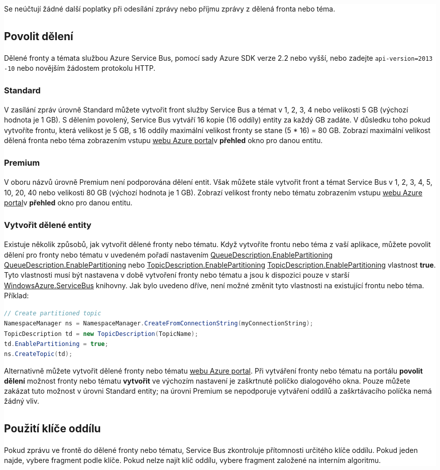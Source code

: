Se neúčtují žádné další poplatky při odesílání zprávy nebo příjmu zprávy z dělená fronta nebo téma.

## <a name="enable-partitioning"></a>Povolit dělení

Dělené fronty a témata službou Azure Service Bus, pomocí sady Azure SDK verze 2.2 nebo vyšší, nebo zadejte `api-version=2013-10` nebo novějším žádostem protokolu HTTP.

### <a name="standard"></a>Standard

V zasílání zpráv úrovně Standard můžete vytvořit front služby Service Bus a témat v 1, 2, 3, 4 nebo velikosti 5 GB (výchozí hodnota je 1 GB). S dělením povolený, Service Bus vytváří 16 kopie (16 oddíly) entity za každý GB zadáte. V důsledku toho pokud vytvoříte frontu, která velikost je 5 GB, s 16 oddíly maximální velikost fronty se stane (5 \* 16) = 80 GB. Zobrazí maximální velikost dělená fronta nebo téma zobrazením vstupu [webu Azure portal][Azure portal]v **přehled** okno pro danou entitu.

### <a name="premium"></a>Premium

V oboru názvů úrovně Premium není podporována dělení entit. Však můžete stále vytvořit front a témat Service Bus v 1, 2, 3, 4, 5, 10, 20, 40 nebo velikosti 80 GB (výchozí hodnota je 1 GB). Zobrazí velikost fronty nebo tématu zobrazením vstupu [webu Azure portal][Azure portal]v **přehled** okno pro danou entitu.

### <a name="create-a-partitioned-entity"></a>Vytvořit dělené entity

Existuje několik způsobů, jak vytvořit dělené fronty nebo tématu. Když vytvoříte frontu nebo téma z vaší aplikace, můžete povolit dělení pro fronty nebo tématu v uvedeném pořadí nastavením [QueueDescription.EnablePartitioning] [ QueueDescription.EnablePartitioning] nebo [ TopicDescription.EnablePartitioning] [ TopicDescription.EnablePartitioning] vlastnost **true**. Tyto vlastnosti musí být nastavena v době vytvoření fronty nebo tématu a jsou k dispozici pouze v starší [WindowsAzure.ServiceBus](https://www.nuget.org/packages/WindowsAzure.ServiceBus/) knihovny. Jak bylo uvedeno dříve, není možné změnit tyto vlastnosti na existující frontu nebo téma. Příklad:

```csharp
// Create partitioned topic
NamespaceManager ns = NamespaceManager.CreateFromConnectionString(myConnectionString);
TopicDescription td = new TopicDescription(TopicName);
td.EnablePartitioning = true;
ns.CreateTopic(td);
```

Alternativně můžete vytvořit dělené fronty nebo tématu [webu Azure portal][Azure portal]. Při vytváření fronty nebo tématu na portálu **povolit dělení** možnost fronty nebo tématu **vytvořit** ve výchozím nastavení je zaškrtnuté políčko dialogového okna. Pouze můžete zakázat tuto možnost v úrovni Standard entity; na úrovni Premium se nepodporuje vytváření oddílů a zaškrtávacího políčka nemá žádný vliv. 

## <a name="use-of-partition-keys"></a>Použití klíče oddílu

Pokud zprávu ve frontě do dělené fronty nebo tématu, Service Bus zkontroluje přítomnosti určitého klíče oddílu. Pokud jeden najde, vybere fragment podle klíče. Pokud nelze najít klíč oddílu, vybere fragment založené na interním algoritmu.


[Azure portal]: https://portal.azure.com
[QueueDescription.EnablePartitioning]: /dotnet/api/microsoft.servicebus.messaging.queuedescription.enablepartitioning
[TopicDescription.EnablePartitioning]: /dotnet/api/microsoft.servicebus.messaging.topicdescription.enablepartitioning
[QueueDescription.ForwardTo]: /dotnet/api/microsoft.servicebus.messaging.queuedescription.forwardto
[AMQP 1.0 support for Service Bus partitioned queues and topics]: service-bus-partitioned-queues-and-topics-amqp-overview.md
